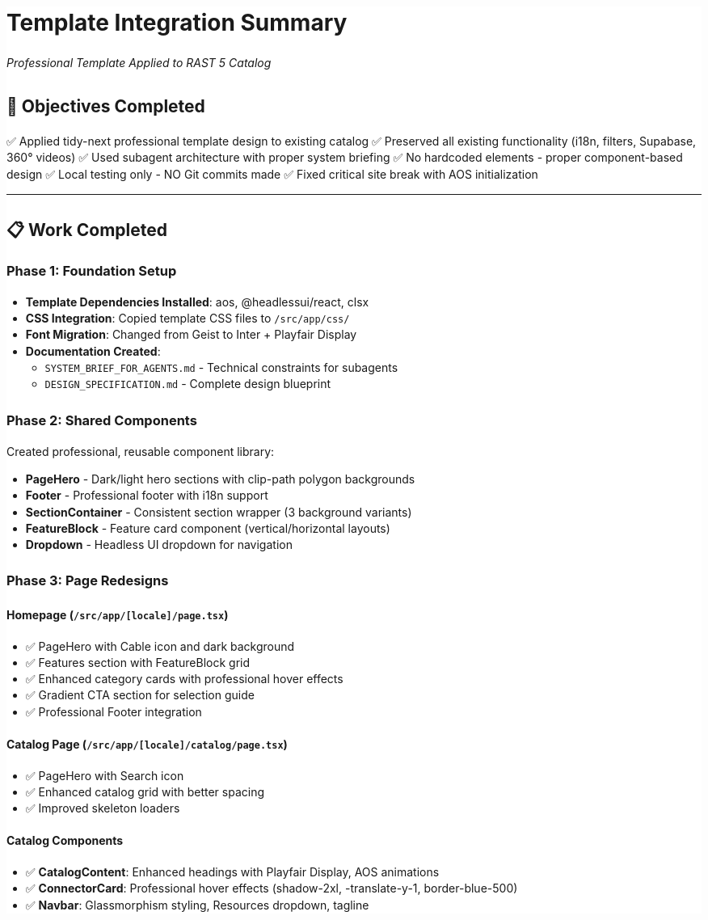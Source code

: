 # Template Integration Summary
*Professional Template Applied to RAST 5 Catalog*

## 🎯 Objectives Completed

✅ Applied tidy-next professional template design to existing catalog
✅ Preserved all existing functionality (i18n, filters, Supabase, 360° videos)
✅ Used subagent architecture with proper system briefing
✅ No hardcoded elements - proper component-based design
✅ Local testing only - NO Git commits made
✅ Fixed critical site break with AOS initialization

---

## 📋 Work Completed

### Phase 1: Foundation Setup
- **Template Dependencies Installed**: aos, @headlessui/react, clsx
- **CSS Integration**: Copied template CSS files to `/src/app/css/`
- **Font Migration**: Changed from Geist to Inter + Playfair Display
- **Documentation Created**:
  - `SYSTEM_BRIEF_FOR_AGENTS.md` - Technical constraints for subagents
  - `DESIGN_SPECIFICATION.md` - Complete design blueprint

### Phase 2: Shared Components
Created professional, reusable component library:
- **PageHero** - Dark/light hero sections with clip-path polygon backgrounds
- **Footer** - Professional footer with i18n support
- **SectionContainer** - Consistent section wrapper (3 background variants)
- **FeatureBlock** - Feature card component (vertical/horizontal layouts)
- **Dropdown** - Headless UI dropdown for navigation

### Phase 3: Page Redesigns

#### Homepage (`/src/app/[locale]/page.tsx`)
- ✅ PageHero with Cable icon and dark background
- ✅ Features section with FeatureBlock grid
- ✅ Enhanced category cards with professional hover effects
- ✅ Gradient CTA section for selection guide
- ✅ Professional Footer integration

#### Catalog Page (`/src/app/[locale]/catalog/page.tsx`)
- ✅ PageHero with Search icon
- ✅ Enhanced catalog grid with better spacing
- ✅ Improved skeleton loaders

#### Catalog Components
- ✅ **CatalogContent**: Enhanced headings with Playfair Display, AOS animations
- ✅ **ConnectorCard**: Professional hover effects (shadow-2xl, -translate-y-1, border-blue-500)
- ✅ **Navbar**: Glassmorphism styling, Resources dropdown, tagline
